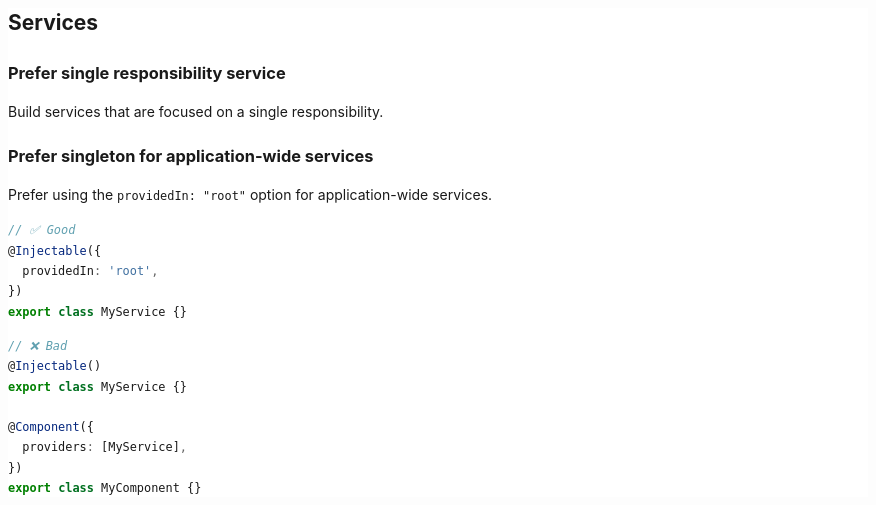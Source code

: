 ## Services

### Prefer single responsibility service

Build services that are focused on a single responsibility.

### Prefer singleton for application-wide services

Prefer using the `providedIn: "root"` option for application-wide services.

```ts
// ✅ Good
@Injectable({
  providedIn: 'root',
})
export class MyService {}
```

```ts
// ❌ Bad
@Injectable()
export class MyService {}

@Component({
  providers: [MyService],
})
export class MyComponent {}
```
